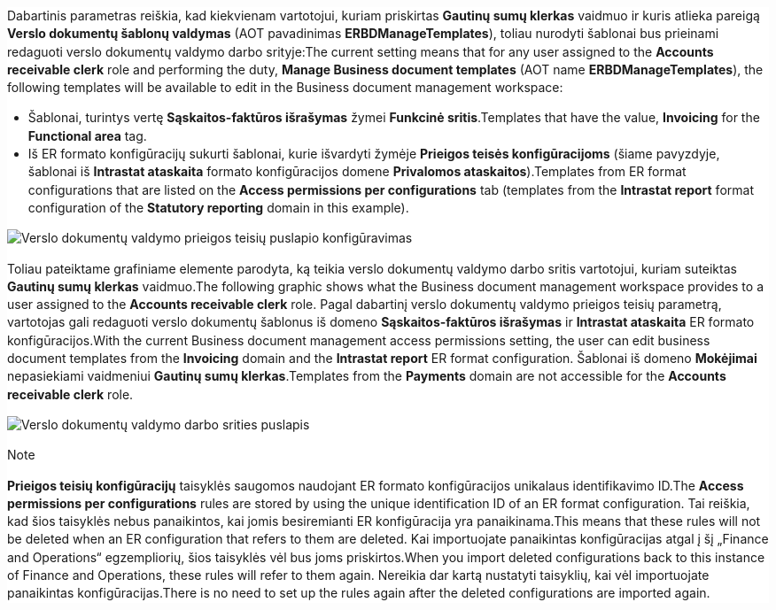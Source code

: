 <span data-ttu-id="74d1d-250">Dabartinis parametras reiškia, kad kiekvienam vartotojui, kuriam priskirtas **Gautinų sumų klerkas** vaidmuo ir kuris atlieka pareigą **Verslo dokumentų šablonų valdymas** (AOT pavadinimas **ERBDManageTemplates**), toliau nurodyti šablonai bus prieinami redaguoti verslo dokumentų valdymo darbo srityje:</span><span class="sxs-lookup"><span data-stu-id="74d1d-250">The current setting means that for any user assigned to the **Accounts receivable clerk** role and performing the duty, **Manage Business document templates** (AOT name **ERBDManageTemplates**), the following templates will be available to edit in the Business document management workspace:</span></span>

- <span data-ttu-id="74d1d-251">Šablonai, turintys vertę **Sąskaitos-faktūros išrašymas** žymei **Funkcinė sritis**.</span><span class="sxs-lookup"><span data-stu-id="74d1d-251">Templates that have the value, **Invoicing** for the **Functional area** tag.</span></span>
- <span data-ttu-id="74d1d-252">Iš ER formato konfigūracijų sukurti šablonai, kurie išvardyti žymėje **Prieigos teisės konfigūracijoms** (šiame pavyzdyje, šablonai iš **Intrastat ataskaita** formato konfigūracijos domene **Privalomos ataskaitos**).</span><span class="sxs-lookup"><span data-stu-id="74d1d-252">Templates from ER format configurations that are listed on the **Access permissions per configurations** tab (templates from the **Intrastat report** format configuration of the **Statutory reporting** domain in this example).</span></span>

![Verslo dokumentų valdymo prieigos teisių puslapio konfigūravimas](./media/BDM-Overview-TemplatesAccess4.png)

<span data-ttu-id="74d1d-254">Toliau pateiktame grafiniame elemente parodyta, ką teikia verslo dokumentų valdymo darbo sritis vartotojui, kuriam suteiktas **Gautinų sumų klerkas** vaidmuo.</span><span class="sxs-lookup"><span data-stu-id="74d1d-254">The following graphic shows what the Business document management workspace provides to a user assigned to the **Accounts receivable clerk** role.</span></span> <span data-ttu-id="74d1d-255">Pagal dabartinį verslo dokumentų valdymo prieigos teisių parametrą, vartotojas gali redaguoti verslo dokumentų šablonus iš domeno **Sąskaitos-faktūros išrašymas** ir **Intrastat ataskaita** ER formato konfigūracijos.</span><span class="sxs-lookup"><span data-stu-id="74d1d-255">With the current Business document management access permissions setting, the user can edit business document templates from the **Invoicing** domain and the **Intrastat report** ER format configuration.</span></span> <span data-ttu-id="74d1d-256">Šablonai iš domeno **Mokėjimai** nepasiekiami vaidmeniui **Gautinų sumų klerkas**.</span><span class="sxs-lookup"><span data-stu-id="74d1d-256">Templates from the **Payments** domain are not accessible for the **Accounts receivable clerk** role.</span></span>

![Verslo dokumentų valdymo darbo srities puslapis](./media/BDM-Overview-TemplatesForAlice2.png)

> [!NOTE]
> <span data-ttu-id="74d1d-258">**Prieigos teisių konfigūracijų** taisyklės saugomos naudojant ER formato konfigūracijos unikalaus identifikavimo ID.</span><span class="sxs-lookup"><span data-stu-id="74d1d-258">The **Access permissions per configurations** rules are stored by using the unique identification ID of an ER format configuration.</span></span> <span data-ttu-id="74d1d-259">Tai reiškia, kad šios taisyklės nebus panaikintos, kai jomis besiremianti ER konfigūracija yra panaikinama.</span><span class="sxs-lookup"><span data-stu-id="74d1d-259">This means that these rules will not be deleted when an ER configuration that refers to them are deleted.</span></span> <span data-ttu-id="74d1d-260">Kai importuojate panaikintas konfigūracijas atgal į šį „Finance and Operations“ egzempliorių, šios taisyklės vėl bus joms priskirtos.</span><span class="sxs-lookup"><span data-stu-id="74d1d-260">When you import deleted configurations back to this instance of Finance and Operations, these rules will refer to them again.</span></span> <span data-ttu-id="74d1d-261">Nereikia dar kartą nustatyti taisyklių, kai vėl importuojate panaikintas konfigūracijas.</span><span class="sxs-lookup"><span data-stu-id="74d1d-261">There is no need to set up the rules again after the deleted configurations are imported again.</span></span>
